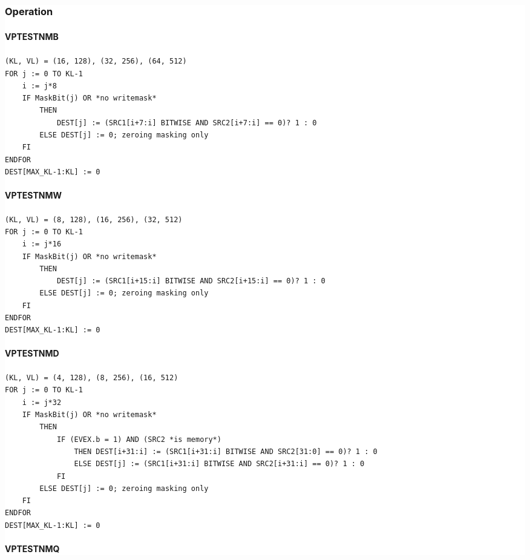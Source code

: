 ### Operation

#### VPTESTNMB

```
(KL, VL) = (16, 128), (32, 256), (64, 512)
FOR j := 0 TO KL-1
    i := j*8
    IF MaskBit(j) OR *no writemask*
        THEN
            DEST[j] := (SRC1[i+7:i] BITWISE AND SRC2[i+7:i] == 0)? 1 : 0
        ELSE DEST[j] := 0; zeroing masking only
    FI
ENDFOR
DEST[MAX_KL-1:KL] := 0

```

#### VPTESTNMW

```
(KL, VL) = (8, 128), (16, 256), (32, 512)
FOR j := 0 TO KL-1
    i := j*16
    IF MaskBit(j) OR *no writemask*
        THEN
            DEST[j] := (SRC1[i+15:i] BITWISE AND SRC2[i+15:i] == 0)? 1 : 0
        ELSE DEST[j] := 0; zeroing masking only
    FI
ENDFOR
DEST[MAX_KL-1:KL] := 0

```

#### VPTESTNMD

```
(KL, VL) = (4, 128), (8, 256), (16, 512)
FOR j := 0 TO KL-1
    i := j*32
    IF MaskBit(j) OR *no writemask*
        THEN
            IF (EVEX.b = 1) AND (SRC2 *is memory*)
                THEN DEST[i+31:i] := (SRC1[i+31:i] BITWISE AND SRC2[31:0] == 0)? 1 : 0
                ELSE DEST[j] := (SRC1[i+31:i] BITWISE AND SRC2[i+31:i] == 0)? 1 : 0
            FI
        ELSE DEST[j] := 0; zeroing masking only
    FI
ENDFOR
DEST[MAX_KL-1:KL] := 0

```

#### VPTESTNMQ
